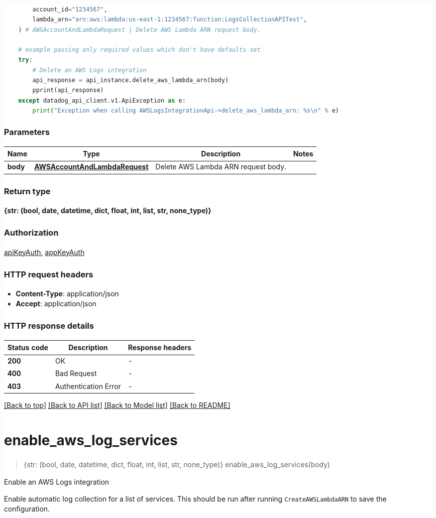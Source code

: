 ```python
        account_id="1234567",
        lambda_arn="arn:aws:lambda:us-east-1:1234567:function:LogsCollectionAPITest",
    ) # AWSAccountAndLambdaRequest | Delete AWS Lambda ARN request body.

    # example passing only required values which don't have defaults set
    try:
        # Delete an AWS Logs integration
        api_response = api_instance.delete_aws_lambda_arn(body)
        pprint(api_response)
    except datadog_api_client.v1.ApiException as e:
        print("Exception when calling AWSLogsIntegrationApi->delete_aws_lambda_arn: %s\n" % e)
```

### Parameters

Name | Type | Description  | Notes
------------- | ------------- | ------------- | -------------
 **body** | [**AWSAccountAndLambdaRequest**](AWSAccountAndLambdaRequest.md)| Delete AWS Lambda ARN request body. |

### Return type

**{str: (bool, date, datetime, dict, float, int, list, str, none_type)}**

### Authorization

[apiKeyAuth](README.md#apiKeyAuth), [appKeyAuth](README.md#appKeyAuth)

### HTTP request headers

 - **Content-Type**: application/json
 - **Accept**: application/json

### HTTP response details
| Status code | Description | Response headers |
|-------------|-------------|------------------|
**200** | OK |  -  |
**400** | Bad Request |  -  |
**403** | Authentication Error |  -  |

[[Back to top]](#) [[Back to API list]](README.md#documentation-for-api-endpoints) [[Back to Model list]](README.md#documentation-for-models) [[Back to README]](README.md)

# **enable_aws_log_services**
> {str: (bool, date, datetime, dict, float, int, list, str, none_type)} enable_aws_log_services(body)

Enable an AWS Logs integration

Enable automatic log collection for a list of services. This should be run after running `CreateAWSLambdaARN` to save the configuration.
